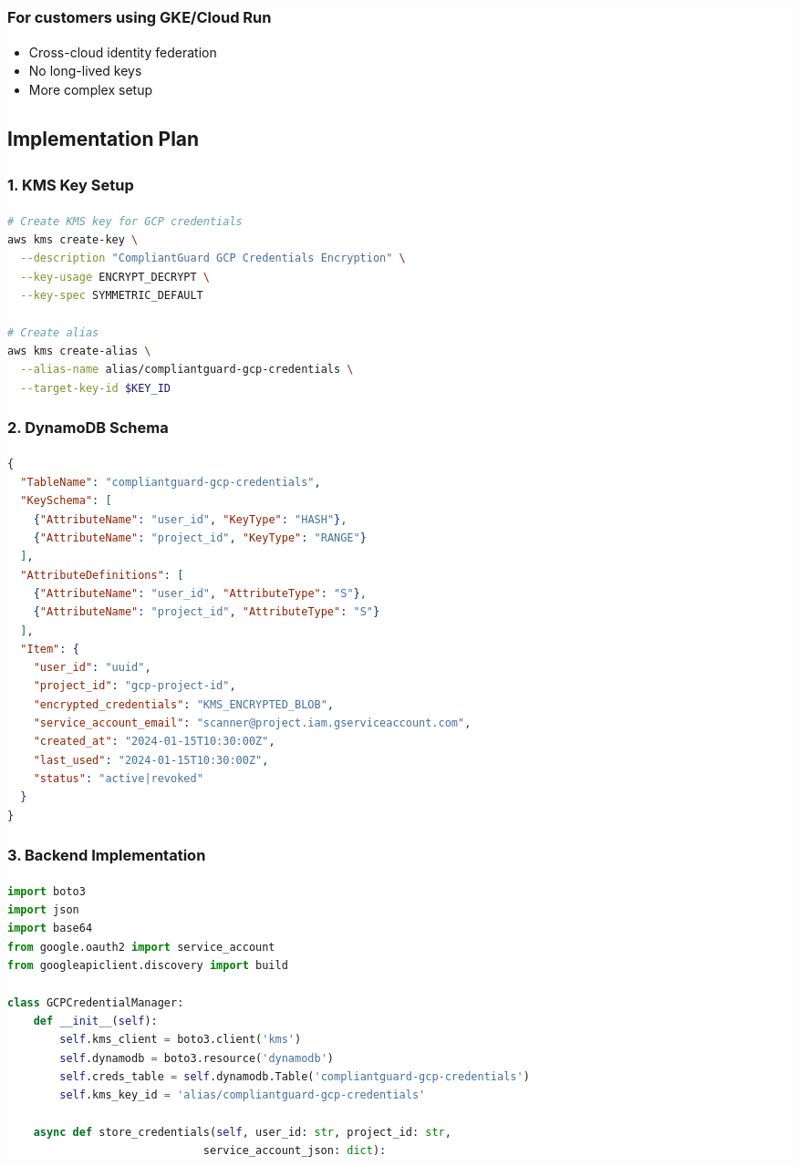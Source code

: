 ### For customers using GKE/Cloud Run
- Cross-cloud identity federation
- No long-lived keys
- More complex setup

## Implementation Plan

### 1. KMS Key Setup
```bash
# Create KMS key for GCP credentials
aws kms create-key \
  --description "CompliantGuard GCP Credentials Encryption" \
  --key-usage ENCRYPT_DECRYPT \
  --key-spec SYMMETRIC_DEFAULT

# Create alias
aws kms create-alias \
  --alias-name alias/compliantguard-gcp-credentials \
  --target-key-id $KEY_ID
```

### 2. DynamoDB Schema
```json
{
  "TableName": "compliantguard-gcp-credentials",
  "KeySchema": [
    {"AttributeName": "user_id", "KeyType": "HASH"},
    {"AttributeName": "project_id", "KeyType": "RANGE"}
  ],
  "AttributeDefinitions": [
    {"AttributeName": "user_id", "AttributeType": "S"},
    {"AttributeName": "project_id", "AttributeType": "S"}
  ],
  "Item": {
    "user_id": "uuid",
    "project_id": "gcp-project-id",
    "encrypted_credentials": "KMS_ENCRYPTED_BLOB",
    "service_account_email": "scanner@project.iam.gserviceaccount.com",
    "created_at": "2024-01-15T10:30:00Z",
    "last_used": "2024-01-15T10:30:00Z",
    "status": "active|revoked"
  }
}
```

### 3. Backend Implementation
```python
import boto3
import json
import base64
from google.oauth2 import service_account
from googleapiclient.discovery import build

class GCPCredentialManager:
    def __init__(self):
        self.kms_client = boto3.client('kms')
        self.dynamodb = boto3.resource('dynamodb')
        self.creds_table = self.dynamodb.Table('compliantguard-gcp-credentials')
        self.kms_key_id = 'alias/compliantguard-gcp-credentials'
    
    async def store_credentials(self, user_id: str, project_id: str, 
                              service_account_json: dict):
```
